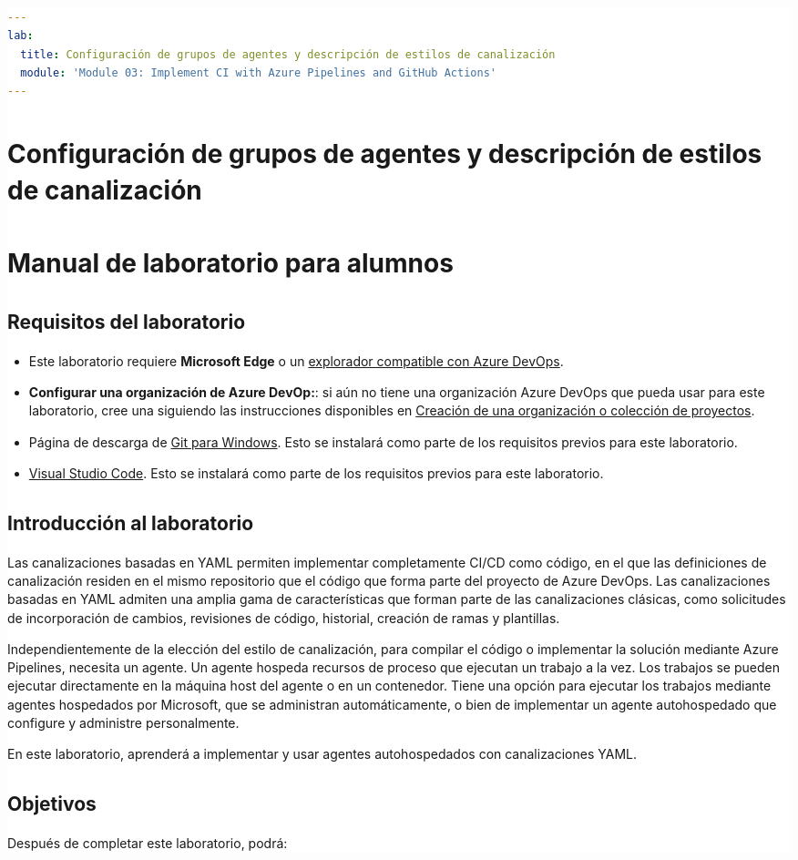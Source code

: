 ```yaml
---
lab:
  title: Configuración de grupos de agentes y descripción de estilos de canalización
  module: 'Module 03: Implement CI with Azure Pipelines and GitHub Actions'
---
```


# Configuración de grupos de agentes y descripción de estilos de canalización

# Manual de laboratorio para alumnos

## Requisitos del laboratorio

- Este laboratorio requiere **Microsoft Edge** o un [explorador compatible con Azure DevOps](https://docs.microsoft.com/en-us/azure/devops/server/compatibility?view=azure-devops#web-portal-supported-browsers).

- **Configurar una organización de Azure DevOp:**: si aún no tiene una organización Azure DevOps que pueda usar para este laboratorio, cree una siguiendo las instrucciones disponibles en [Creación de una organización o colección de proyectos](https://docs.microsoft.com/en-us/azure/devops/organizations/accounts/create-organization?view=azure-devops).

- Página de descarga de [Git para Windows](https://gitforwindows.org/). Esto se instalará como parte de los requisitos previos para este laboratorio.

- [Visual Studio Code](https://code.visualstudio.com/). Esto se instalará como parte de los requisitos previos para este laboratorio.

## Introducción al laboratorio

Las canalizaciones basadas en YAML permiten implementar completamente CI/CD como código, en el que las definiciones de canalización residen en el mismo repositorio que el código que forma parte del proyecto de Azure DevOps. Las canalizaciones basadas en YAML admiten una amplia gama de características que forman parte de las canalizaciones clásicas, como solicitudes de incorporación de cambios, revisiones de código, historial, creación de ramas y plantillas.

Independientemente de la elección del estilo de canalización, para compilar el código o implementar la solución mediante Azure Pipelines, necesita un agente. Un agente hospeda recursos de proceso que ejecutan un trabajo a la vez. Los trabajos se pueden ejecutar directamente en la máquina host del agente o en un contenedor. Tiene una opción para ejecutar los trabajos mediante agentes hospedados por Microsoft, que se administran automáticamente, o bien de implementar un agente autohospedado que configure y administre personalmente.

En este laboratorio, aprenderá a implementar y usar agentes autohospedados con canalizaciones YAML.

## Objetivos

Después de completar este laboratorio, podrá:
